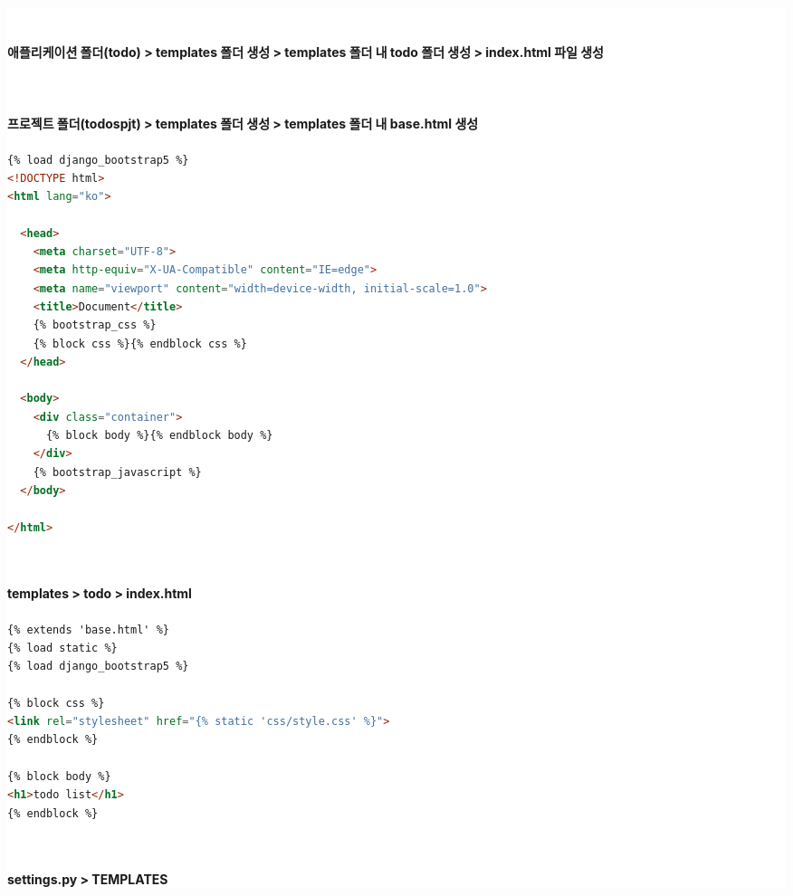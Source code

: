 <br>

#### 애플리케이션 폴더(todo) > templates 폴더 생성 > templates 폴더 내 todo 폴더 생성 > index.html 파일 생성

<br>

#### 프로젝트 폴더(todospjt) > templates 폴더 생성 > templates 폴더 내 base.html 생성

``` html
{% load django_bootstrap5 %}
<!DOCTYPE html>
<html lang="ko">

  <head>
    <meta charset="UTF-8">
    <meta http-equiv="X-UA-Compatible" content="IE=edge">
    <meta name="viewport" content="width=device-width, initial-scale=1.0">
    <title>Document</title>
    {% bootstrap_css %}
    {% block css %}{% endblock css %}
  </head>

  <body>
    <div class="container">
      {% block body %}{% endblock body %}
    </div>
    {% bootstrap_javascript %}
  </body>

</html>
```

<br>

#### templates > todo > index.html

``` html
{% extends 'base.html' %}
{% load static %}
{% load django_bootstrap5 %}

{% block css %}
<link rel="stylesheet" href="{% static 'css/style.css' %}">
{% endblock %}

{% block body %} 
<h1>todo list</h1>
{% endblock %}
```

<br>

#### settings.py > TEMPLATES
